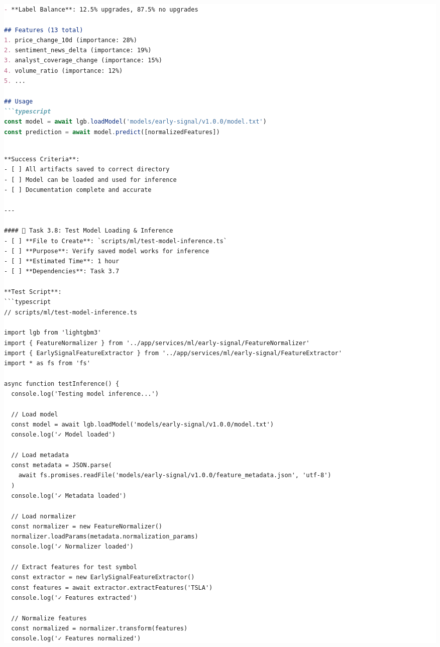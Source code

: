 ```markdown
- **Label Balance**: 12.5% upgrades, 87.5% no upgrades

## Features (13 total)
1. price_change_10d (importance: 28%)
2. sentiment_news_delta (importance: 19%)
3. analyst_coverage_change (importance: 15%)
4. volume_ratio (importance: 12%)
5. ...

## Usage
```typescript
const model = await lgb.loadModel('models/early-signal/v1.0.0/model.txt')
const prediction = await model.predict([normalizedFeatures])
```
```

**Success Criteria**:
- [ ] All artifacts saved to correct directory
- [ ] Model can be loaded and used for inference
- [ ] Documentation complete and accurate

---

#### 🔴 Task 3.8: Test Model Loading & Inference
- [ ] **File to Create**: `scripts/ml/test-model-inference.ts`
- [ ] **Purpose**: Verify saved model works for inference
- [ ] **Estimated Time**: 1 hour
- [ ] **Dependencies**: Task 3.7

**Test Script**:
```typescript
// scripts/ml/test-model-inference.ts

import lgb from 'lightgbm3'
import { FeatureNormalizer } from '../app/services/ml/early-signal/FeatureNormalizer'
import { EarlySignalFeatureExtractor } from '../app/services/ml/early-signal/FeatureExtractor'
import * as fs from 'fs'

async function testInference() {
  console.log('Testing model inference...')

  // Load model
  const model = await lgb.loadModel('models/early-signal/v1.0.0/model.txt')
  console.log('✓ Model loaded')

  // Load metadata
  const metadata = JSON.parse(
    await fs.promises.readFile('models/early-signal/v1.0.0/feature_metadata.json', 'utf-8')
  )
  console.log('✓ Metadata loaded')

  // Load normalizer
  const normalizer = new FeatureNormalizer()
  normalizer.loadParams(metadata.normalization_params)
  console.log('✓ Normalizer loaded')

  // Extract features for test symbol
  const extractor = new EarlySignalFeatureExtractor()
  const features = await extractor.extractFeatures('TSLA')
  console.log('✓ Features extracted')

  // Normalize features
  const normalized = normalizer.transform(features)
  console.log('✓ Features normalized')
```